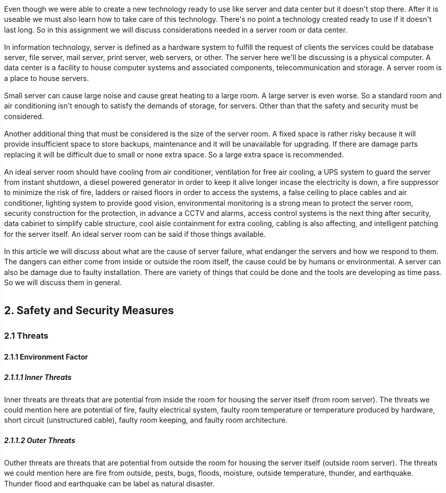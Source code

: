 Even though we were able to create a new technology ready to use like server and data center but it doesn't stop there. After it is useable we must also learn how to take care of this technology. There's no point a technology created ready to use if it doesn't last long. So in this assignment we will discuss considerations needed in a server room or data center.

In information technology, server is defined as a hardware system to fulfill the request of clients the services could be database server, file server, mail server, print server, web servers, or other. The server here we'll be discussing is a physical computer. A data center is a facility to house computer systems and associated components, telecommunication and storage. A server room is a place to house servers.

Small server can cause large noise and cause great heating to a large room. A large server is even worse. So a standard room and air conditioning isn't enough to satisfy the demands of storage, for servers. Other than that the safety and security must be considered.

Another additional thing that must be considered is the size of the server room. A fixed space is rather risky because it will provide insufficient space to store backups, maintenance and it will be unavailable for upgrading. If there are damage parts replacing it will be difficult due to small or none extra space. So a large extra space is recommended.

An ideal server room should have cooling from air conditioner, ventilation for free air cooling, a UPS system to guard the server from instant shutdown, a diesel powered generator in order to keep it alive longer incase the electricity is down, a fire suppressor to minimize the risk of fire, ladders or raised floors in order to access the systems, a false ceiling to place cables and air conditioner, lighting system to provide good vision, environmental monitoring is a strong mean to protect the server room, security construction for the protection, in advance a CCTV and alarms, access control systems is the next thing after security, data cabinet to simplify cable structure, cool aisle containment for extra cooling, cabling is also affecting, and intelligent patching for the server itself. An ideal server room can be said if those things available.

In this article we will discuss about what are the cause of server failure, what endanger the servers and how we respond to them. The dangers can either come from inside or outside the room itself, the cause could be by humans or environmental. A server can also be damage due to faulty installation. There are variety of things that could be done and the tools are developing as time pass. So we will discuss them in general.

## 2\. Safety and Security Measures

### 2.1 Threats

#### 2.1.1 Environment Factor

##### 2.1.1.1 Inner Threats

Inner threats are threats that are potential from inside the room for housing the server itself (from room server). The threats we could mention here are potential of fire, faulty electrical system, faulty room temperature or temperature produced by hardware, short circuit (unstructured cable), faulty room keeping, and faulty room architecture.

##### 2.1.1.2 Outer Threats

Outher threats are threats that are potential from outside the room for housing the server itself (outside room server). The threats we could mention here are fire from outside, pests, bugs, floods, moisture, outside temperature, thunder, and earthquake. Thunder flood and earthquake can be label as natural disaster.
